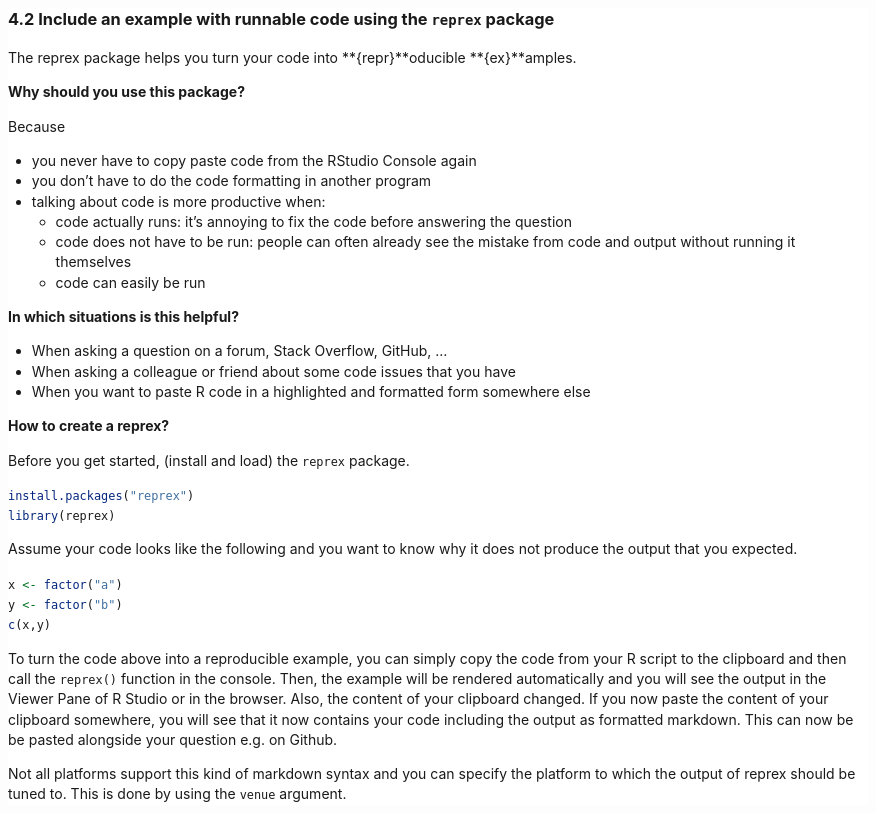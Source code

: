 ### 4.2 Include an example with runnable code using the `reprex` package

The reprex package helps you turn your code into **{repr}**oducible
**{ex}**amples.

**Why should you use this package?**

Because

  - you never have to copy paste code from the RStudio Console again
  - you don’t have to do the code formatting in another program
  - talking about code is more productive when:
      - code actually runs: it’s annoying to fix the code before
        answering the question
      - code does not have to be run: people can often already see the
        mistake from code and output without running it themselves
      - code can easily be run

**In which situations is this helpful?**

  - When asking a question on a forum, Stack Overflow, GitHub, …
  - When asking a colleague or friend about some code issues that you
    have
  - When you want to paste R code in a highlighted and formatted form
    somewhere else

**How to create a reprex?**

Before you get started, (install and load) the `reprex` package.

``` r
install.packages("reprex")
library(reprex)
```

Assume your code looks like the following and you want to know why it
does not produce the output that you expected.

``` r
x <- factor("a")
y <- factor("b")
c(x,y)
```

To turn the code above into a reproducible example, you can simply copy
the code from your R script to the clipboard and then call the
`reprex()` function in the console. Then, the example will be rendered
automatically and you will see the output in the Viewer Pane of R Studio
or in the browser. Also, the content of your clipboard changed. If you
now paste the content of your clipboard somewhere, you will see that it
now contains your code including the output as formatted markdown. This
can now be be pasted alongside your question e.g. on Github.

Not all platforms support this kind of markdown syntax and you can
specify the platform to which the output of reprex should be tuned to.
This is done by using the `venue` argument.

